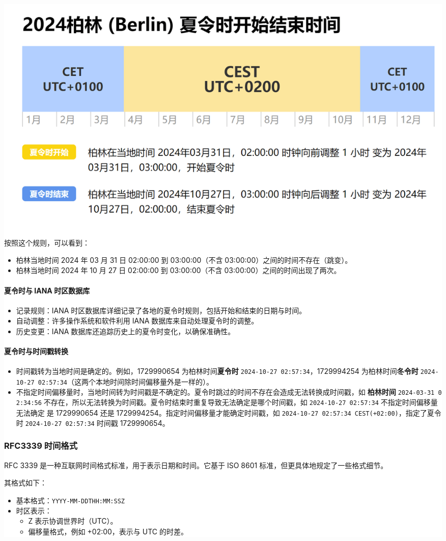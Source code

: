 ![DST Berlin](./02-dst/dst-berlin.png)

按照这个规则，可以看到：

- 柏林当地时间 2024 年 03 月 31 日 02:00:00 到 03:00:00（不含 03:00:00）之间的时间不存在（跳变）。
- 柏林当地时间 2024 年 10 月 27 日 02:00:00 到 03:00:00（不含 03:00:00）之间的时间出现了两次。

#### 夏令时与 IANA 时区数据库

- 记录规则：IANA 时区数据库详细记录了各地的夏令时规则，包括开始和结束的日期与时间。
- 自动调整：许多操作系统和软件利用 IANA 数据库来自动处理夏令时的调整。
- 历史变更：IANA 数据库还追踪历史上的夏令时变化，以确保准确性。

#### 夏令时与时间戳转换

- 时间戳转为当地时间是确定的。例如，1729990654 为柏林时间**夏令时** `2024-10-27 02:57:34`，1729994254 为柏林时间**冬令时** `2024-10-27 02:57:34`（这两个本地时间除时间偏移量外是一样的）。
- 不指定时间偏移量时，当地时间转为时间戳是不确定的。夏令时跳过的时间不存在会造成无法转换成时间戳，如 **柏林时间** `2024-03-31 02:34:56` 不存在，所以无法转换为时间戳。夏令时结束时重复导致无法确定是哪个时间戳，如 `2024-10-27 02:57:34` 不指定时间偏移量无法确定 是 1729990654 还是 1729994254。指定时间偏移量才能确定时间戳，如 `2024-10-27 02:57:34 CEST(+02:00)`，指定了夏令时 `2024-10-27 02:57:34` 时间戳 1729990654。

### RFC3339 时间格式

RFC 3339 是一种互联网时间格式标准，用于表示日期和时间。它基于 ISO 8601 标准，但更具体地规定了一些格式细节。

其格式如下：

- 基本格式：`YYYY-MM-DDTHH:MM:SSZ`
- 时区表示：
  - Z 表示协调世界时（UTC）。
  - 偏移量格式，例如 +02:00，表示与 UTC 的时差。
